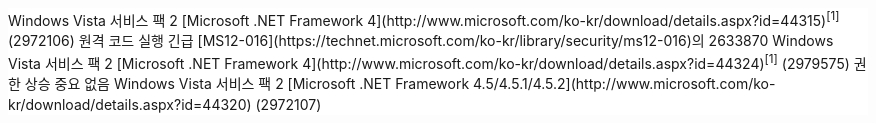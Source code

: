 </td>
</tr>
<tr>
<td style="border:1px solid black;">
Windows Vista 서비스 팩 2

</td>
<td style="border:1px solid black;">
[Microsoft .NET Framework 4](http://www.microsoft.com/ko-kr/download/details.aspx?id=44315)<sup>[1]</sup>
(2972106)

</td>
<td style="border:1px solid black;">
원격 코드 실행

</td>
<td style="border:1px solid black;">
긴급

</td>
<td style="border:1px solid black;">
[MS12-016](https://technet.microsoft.com/ko-kr/library/security/ms12-016)의 2633870

</td>
</tr>
<tr>
<td style="border:1px solid black;">
Windows Vista 서비스 팩 2

</td>
<td style="border:1px solid black;">
[Microsoft .NET Framework 4](http://www.microsoft.com/ko-kr/download/details.aspx?id=44324)<sup>[1]</sup>
(2979575)

</td>
<td style="border:1px solid black;">
권한 상승

</td>
<td style="border:1px solid black;">
중요

</td>
<td style="border:1px solid black;">
없음

</td>
</tr>
<tr>
<td style="border:1px solid black;">
Windows Vista 서비스 팩 2

</td>
<td style="border:1px solid black;">
[Microsoft .NET Framework 4.5/4.5.1/4.5.2](http://www.microsoft.com/ko-kr/download/details.aspx?id=44320)  
(2972107)
